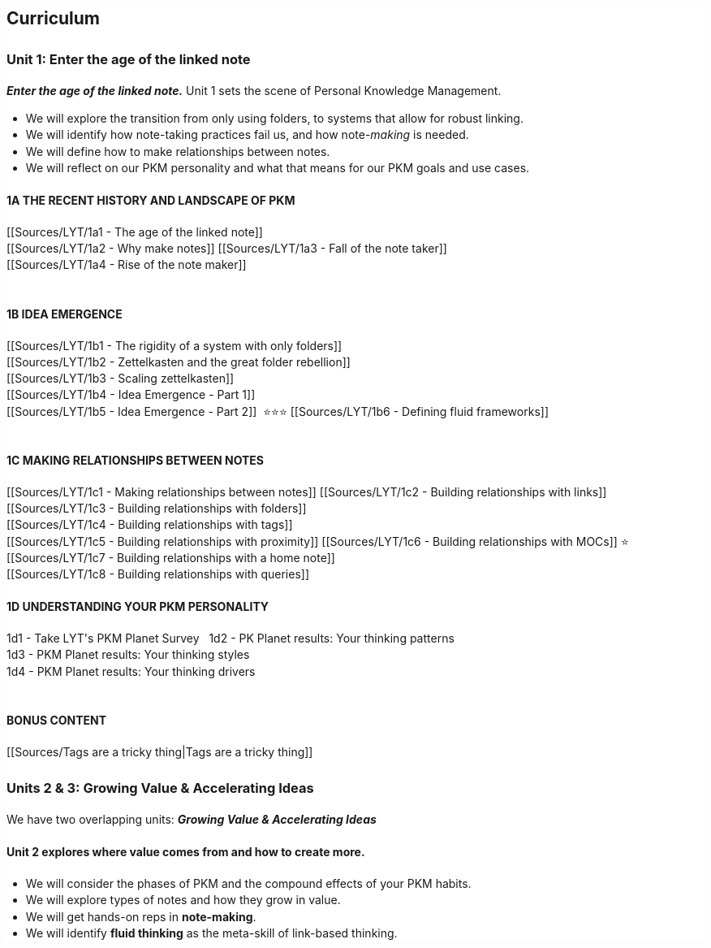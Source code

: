 ## Curriculum    
### Unit 1: **Enter the age of the linked note**
***Enter the age of the linked note.*** Unit 1 sets the scene of Personal Knowledge Management.

-   We will explore the transition from only using folders, to systems that allow for robust linking.
-   We will identify how note-taking practices fail us, and how note-*making* is needed.
-   We will define how to make relationships between notes.
-  We will reflect on our PKM personality and what that means for our PKM goals and use cases.

#### **1A THE RECENT HISTORY AND LANDSCAPE OF PKM** 
[[Sources/LYT/1a1 - The age of the linked note]]    
[[Sources/LYT/1a2 - Why make notes]] 
[[Sources/LYT/1a3 - Fall of the note taker]]    
[[Sources/LYT/1a4 - Rise of the note maker]]  
   
#### **1B IDEA EMERGENCE**    
[[Sources/LYT/1b1 - The rigidity of a system with only folders]]    
[[Sources/LYT/1b2 - Zettelkasten and the great folder rebellion]]    
[[Sources/LYT/1b3 - Scaling zettelkasten]]    
[[Sources/LYT/1b4 - Idea Emergence - Part 1]]    
[[Sources/LYT/1b5 - Idea Emergence - Part 2]]  ⭐⭐⭐
[[Sources/LYT/1b6 - Defining fluid frameworks]]    
   
#### **1C MAKING RELATIONSHIPS BETWEEN NOTES**    
[[Sources/LYT/1c1 - Making relationships between notes]]
[[Sources/LYT/1c2 - Building relationships with links]]    
[[Sources/LYT/1c3 - Building relationships with folders]]    
[[Sources/LYT/1c4 - Building relationships with tags]]    
[[Sources/LYT/1c5 - Building relationships with proximity]]
[[Sources/LYT/1c6 - Building relationships with MOCs]] ⭐
[[Sources/LYT/1c7 - Building relationships with a home note]]    
[[Sources/LYT/1c8 - Building relationships with queries]]    
#### **1D UNDERSTANDING YOUR PKM PERSONALITY**    
1d1 - Take LYT's PKM Planet Survey   
1d2 - PK Planet results: Your thinking patterns    
1d3 - PKM Planet results: Your thinking styles    
1d4 - PKM Planet results: Your thinking drivers    
   
#### **BONUS CONTENT**    
[[Sources/Tags are a tricky thing|Tags are a tricky thing]]

### Units 2 & 3: **Growing Value & Accelerating Ideas**
We have two overlapping units: **_Growing Value & Accelerating Ideas_**

#### Unit 2 explores where **value** comes from and how to create more.
- We will consider the phases of PKM and the compound effects of your PKM habits.
- We will explore types of notes and how they grow in value.
- We will get hands-on reps in **note-making**.
- We will identify **fluid thinking** as the meta-skill of link-based thinking.
